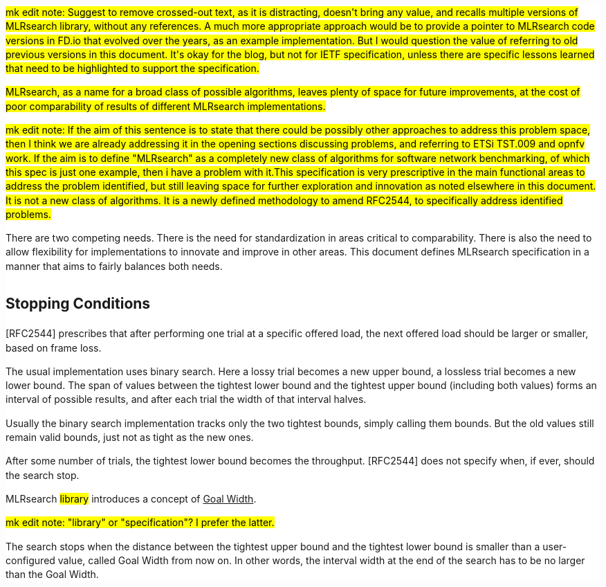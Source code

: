 <mark>mk edit note: Suggest to remove crossed-out text, as it is distracting, doesn't bring any value, and recalls multiple versions of MLRsearch library, without any references. A much more appropriate approach would be to provide a pointer to MLRsearch code versions in FD.io that evolved over the years, as an example implementation. But I would question the value of referring to old previous versions in this document. It's okay for the blog, but not for IETF specification, unless there are specific lessons learned that need to be highlighted to support the specification.</mark>

<mark>MLRsearch, as a name for a broad class of possible algorithms,
leaves plenty of space for future improvements, at the cost
of poor comparability of results of different MLRsearch implementations.</mark>

<mark>mk edit note: If the aim of this sentence is to state that there could be possibly other approaches to address this problem space, then I think we are already addressing it in the opening sections discussing problems, and referring to ETSi TST.009 and opnfv work. If the aim is to define "MLRsearch" as a completely new class of algorithms for software network benchmarking, of which this spec is just one example, then i have a problem with it.This specification is very prescriptive in the main functional areas to address the problem identified, but still leaving space for further exploration and innovation as noted elsewhere in this document. It is not a new class of algorithms. It is a newly defined methodology to amend RFC2544, to specifically address identified problems.</mark>

There are two competing needs.
There is the need for standardization in areas critical to comparability.
There is also the need to allow flexibility for implementations
to innovate and improve in other areas.
This document defines MLRsearch specification
in a manner that aims to fairly balances both needs.

## Stopping Conditions

[RFC2544] prescribes that after performing one trial at a specific offered load,
the next offered load should be larger or smaller, based on frame loss.

The usual implementation uses binary search.
Here a lossy trial becomes
a new upper bound, a lossless trial becomes a new lower bound.
The span of values between the tightest lower bound
and the tightest upper bound (including both values) forms an interval of possible results,
and after each trial the width of that interval halves.

Usually the binary search implementation tracks only the two tightest bounds,
simply calling them bounds.
But the old values still remain valid bounds,
just not as tight as the new ones.

After some number of trials, the tightest lower bound becomes the throughput.
[RFC2544] does not specify when, if ever, should the search stop.

MLRsearch <mark>library</mark> introduces a concept of [Goal Width](#Goal-Width).

<mark>mk edit note: "library" or "specification"? I prefer the latter.</mark>

The search stops
when the distance between the tightest upper bound and the tightest lower bound
is smaller than a user-configured value, called Goal Width from now on.
In other words, the interval width at the end of the search
has to be no larger than the Goal Width.
